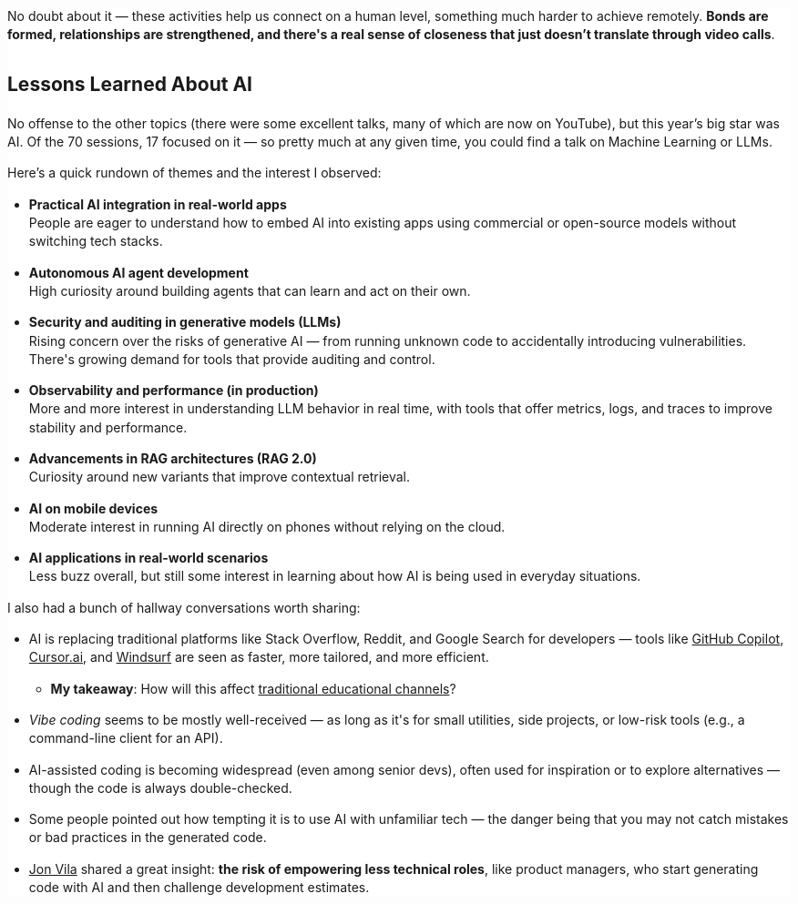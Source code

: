 No doubt about it — these activities help us connect on a human level, something much harder to achieve remotely. **Bonds are formed, relationships are strengthened, and there's a real sense of closeness that just doesn’t translate through video calls**.

## Lessons Learned About AI

No offense to the other topics (there were some excellent talks, many of which are now on YouTube), but this year’s big star was AI. Of the 70 sessions, 17 focused on it — so pretty much at any given time, you could find a talk on Machine Learning or LLMs.

Here’s a quick rundown of themes and the interest I observed:

- **Practical AI integration in real-world apps**  
People are eager to understand how to embed AI into existing apps using commercial or open-source models without switching tech stacks.

- **Autonomous AI agent development**  
High curiosity around building agents that can learn and act on their own.

- **Security and auditing in generative models (LLMs)**  
Rising concern over the risks of generative AI — from running unknown code to accidentally introducing vulnerabilities. There's growing demand for tools that provide auditing and control.

- **Observability and performance (in production)**  
More and more interest in understanding LLM behavior in real time, with tools that offer metrics, logs, and traces to improve stability and performance.

- **Advancements in RAG architectures (RAG 2.0)**  
Curiosity around new variants that improve contextual retrieval.

- **AI on mobile devices**  
Moderate interest in running AI directly on phones without relying on the cloud.

- **AI applications in real-world scenarios**  
Less buzz overall, but still some interest in learning about how AI is being used in everyday situations.

I also had a bunch of hallway conversations worth sharing:

- AI is replacing traditional platforms like Stack Overflow, Reddit, and Google Search for developers — tools like [GitHub Copilot](https://github.com/features/copilot), [Cursor.ai](http://cursor.ai), and [Windsurf](https://windsurf.com/editor) are seen as faster, more tailored, and more efficient.

  - **My takeaway**: How will this affect [traditional educational channels](https://www.rauljimenez.info/es/docs/developers/educational-developers-channels)?

- *Vibe coding* seems to be mostly well-received — as long as it's for small utilities, side projects, or low-risk tools (e.g., a command-line client for an API).

- AI-assisted coding is becoming widespread (even among senior devs), often used for inspiration or to explore alternatives — though the code is always double-checked.

- Some people pointed out how tempting it is to use AI with unfamiliar tech — the danger being that you may not catch mistakes or bad practices in the generated code.

- [Jon Vila](https://www.linkedin.com/in/jonathanvila/) shared a great insight: **the risk of empowering less technical roles**, like product managers, who start generating code with AI and then challenge development estimates.
